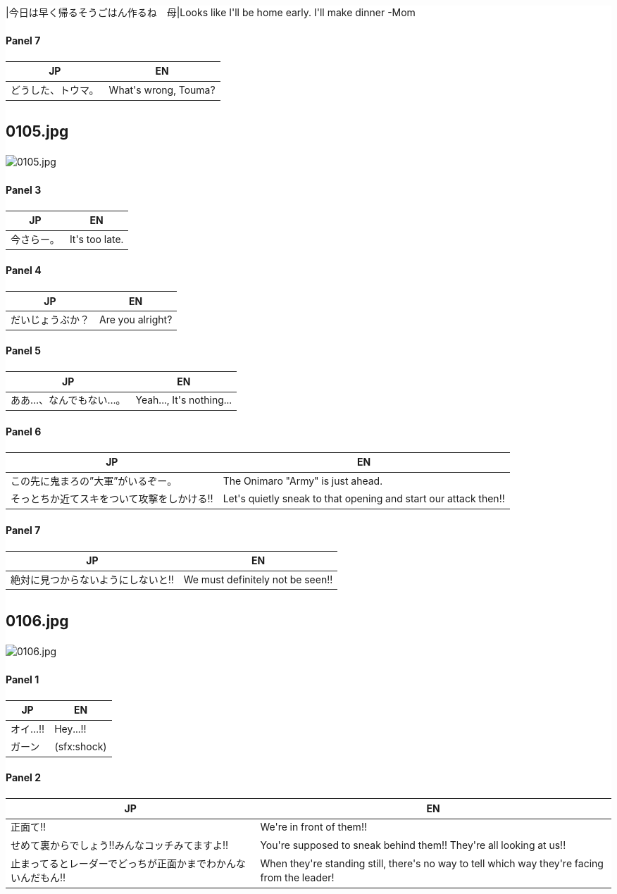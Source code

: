 |今日は早く帰るそうごはん作るね　母|Looks like I'll be home early. I'll make dinner  -Mom
#### Panel 7
|JP|EN|
|---|---|
|どうした、トウマ。|What's wrong, Touma?

## 0105.jpg
![0105.jpg](https://raw.githubusercontent.com/noroinohanako/yw_shadow_side_revival_manga/master/lq/0105.jpg)
#### Panel 3
|JP|EN|
|---|---|
|今さらー。|It's too late.
#### Panel 4
|JP|EN|
|---|---|
|だいじょうぶか？|Are you alright?
#### Panel 5
|JP|EN|
|---|---|
|ああ…、なんでもない…。|Yeah..., It's nothing...
#### Panel 6
|JP|EN|
|---|---|
|この先に鬼まろの”大軍”がいるぞー。| The Onimaro "Army" is just ahead.
|そっとちか近てスキをついて攻撃をしかける‼︎|Let's quietly sneak to that opening and start our attack then!!
#### Panel 7
|JP|EN|
|---|---|
|絶対に見つからないようにしないと‼︎|We must definitely not be seen!!

## 0106.jpg
![0106.jpg](https://raw.githubusercontent.com/noroinohanako/yw_shadow_side_revival_manga/master/lq/0106.jpg)
#### Panel 1
|JP|EN|
|---|---|
|オイ…‼︎|Hey...!!
|ガーン|(sfx:shock)
#### Panel 2
|JP|EN|
|---|---|
|正面て‼︎|We're in front of them!!
|せめて裏からでしょう‼︎みんなコッチみてますよ‼︎|You're supposed to sneak behind them!! They're all looking at us!!
|止まってるとレーダーでどっちが正面かまでわかんないんだもん‼︎|When they're standing still, there's no way to tell which way they're facing from the leader!
